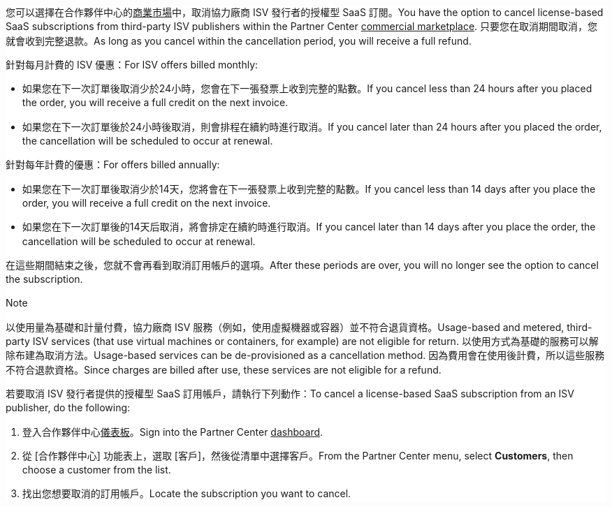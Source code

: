<span data-ttu-id="3f3d0-182">您可以選擇在合作夥伴中心的[商業市場](csp-commercial-marketplace-overview.md)中，取消協力廠商 ISV 發行者的授權型 SaaS 訂閱。</span><span class="sxs-lookup"><span data-stu-id="3f3d0-182">You have the option to cancel license-based SaaS subscriptions from third-party ISV publishers within the Partner Center [commercial marketplace](csp-commercial-marketplace-overview.md).</span></span> <span data-ttu-id="3f3d0-183">只要您在取消期間取消，您就會收到完整退款。</span><span class="sxs-lookup"><span data-stu-id="3f3d0-183">As long as you cancel within the cancellation period, you will receive a full refund.</span></span>

<span data-ttu-id="3f3d0-184">針對每月計費的 ISV 優惠：</span><span class="sxs-lookup"><span data-stu-id="3f3d0-184">For ISV offers billed monthly:</span></span>

- <span data-ttu-id="3f3d0-185">如果您在下一次訂單後取消少於24小時，您會在下一張發票上收到完整的點數。</span><span class="sxs-lookup"><span data-stu-id="3f3d0-185">If you cancel less than 24 hours after you placed the order, you will receive a full credit on the next invoice.</span></span>

- <span data-ttu-id="3f3d0-186">如果您在下一次訂單後於24小時後取消，則會排程在續約時進行取消。</span><span class="sxs-lookup"><span data-stu-id="3f3d0-186">If you cancel later than 24 hours after you placed the order, the cancellation will be scheduled to occur at renewal.</span></span>

<span data-ttu-id="3f3d0-187">針對每年計費的優惠：</span><span class="sxs-lookup"><span data-stu-id="3f3d0-187">For offers billed annually:</span></span>

- <span data-ttu-id="3f3d0-188">如果您在下一次訂單後取消少於14天，您將會在下一張發票上收到完整的點數。</span><span class="sxs-lookup"><span data-stu-id="3f3d0-188">If you cancel less than 14 days after you place the order, you will receive a full credit on the next invoice.</span></span>

- <span data-ttu-id="3f3d0-189">如果您在下一次訂單後的14天后取消，將會排定在續約時進行取消。</span><span class="sxs-lookup"><span data-stu-id="3f3d0-189">If you cancel later than 14 days after you place the order, the cancellation will be scheduled to occur at renewal.</span></span>

<span data-ttu-id="3f3d0-190">在這些期間結束之後，您就不會再看到取消訂用帳戶的選項。</span><span class="sxs-lookup"><span data-stu-id="3f3d0-190">After these periods are over, you will no longer see the option to cancel the subscription.</span></span>

> [!NOTE]
> <span data-ttu-id="3f3d0-191">以使用量為基礎和計量付費，協力廠商 ISV 服務（例如，使用虛擬機器或容器）並不符合退貨資格。</span><span class="sxs-lookup"><span data-stu-id="3f3d0-191">Usage-based and metered, third-party ISV services (that use virtual machines or containers, for example) are not eligible for return.</span></span> <span data-ttu-id="3f3d0-192">以使用方式為基礎的服務可以解除布建為取消方法。</span><span class="sxs-lookup"><span data-stu-id="3f3d0-192">Usage-based services can be de-provisioned as a cancellation method.</span></span> <span data-ttu-id="3f3d0-193">因為費用會在使用後計費，所以這些服務不符合退款資格。</span><span class="sxs-lookup"><span data-stu-id="3f3d0-193">Since charges are billed after use, these services are not eligible for a refund.</span></span>

<span data-ttu-id="3f3d0-194">若要取消 ISV 發行者提供的授權型 SaaS 訂用帳戶，請執行下列動作：</span><span class="sxs-lookup"><span data-stu-id="3f3d0-194">To cancel a license-based SaaS subscription from an ISV publisher, do the following:</span></span>

1. <span data-ttu-id="3f3d0-195">登入合作夥伴中心[儀表板](https://partner.microsoft.com/dashboard)。</span><span class="sxs-lookup"><span data-stu-id="3f3d0-195">Sign into the Partner Center [dashboard](https://partner.microsoft.com/dashboard).</span></span>

2. <span data-ttu-id="3f3d0-196">從 [合作夥伴中心] 功能表上，選取 [客戶]，然後從清單中選擇客戶。</span><span class="sxs-lookup"><span data-stu-id="3f3d0-196">From the Partner Center menu, select **Customers**, then choose a customer from the list.</span></span>

3. <span data-ttu-id="3f3d0-197">找出您想要取消的訂用帳戶。</span><span class="sxs-lookup"><span data-stu-id="3f3d0-197">Locate the subscription you want to cancel.</span></span>
